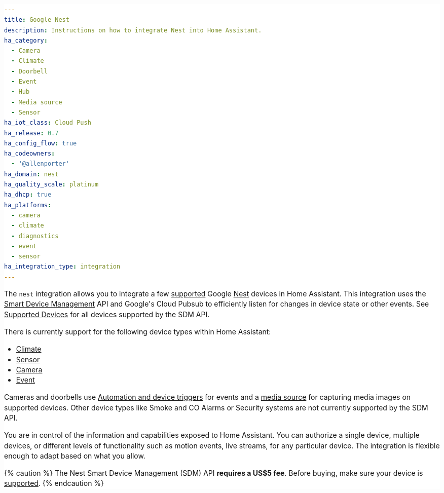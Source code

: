 ```yaml
---
title: Google Nest
description: Instructions on how to integrate Nest into Home Assistant.
ha_category:
  - Camera
  - Climate
  - Doorbell
  - Event
  - Hub
  - Media source
  - Sensor
ha_iot_class: Cloud Push
ha_release: 0.7
ha_config_flow: true
ha_codeowners:
  - '@allenporter'
ha_domain: nest
ha_quality_scale: platinum
ha_dhcp: true
ha_platforms:
  - camera
  - climate
  - diagnostics
  - event
  - sensor
ha_integration_type: integration
---
```


The `nest` integration allows you to integrate a few [supported](https://developers.google.com/nest/device-access/supported-devices) Google [Nest](https://store.google.com/us/category/connected_home?) devices in Home Assistant. This integration uses the [Smart Device Management](https://developers.google.com/nest/device-access/api) API and Google's Cloud Pubsub to efficiently listen for changes in device state or other events. See [Supported Devices](https://developers.google.com/nest/device-access/supported-devices) for all devices supported by the SDM API.

There is currently support for the following device types within Home Assistant:

- [Climate](#climate)
- [Sensor](#sensor)
- [Camera](#camera)
- [Event](#event)

Cameras and doorbells use [Automation and device triggers](#automation-and-device-triggers) for events and a [media source](#media-source) for capturing media images on supported devices. Other device types like Smoke and CO Alarms or Security systems are not currently supported by the SDM API.

You are in control of the information and capabilities exposed to Home Assistant. You can authorize a single device, multiple devices, or different levels of functionality such as motion events, live streams, for any particular device. The integration is flexible enough to adapt based on what you allow.

{% caution %}
The Nest Smart Device Management (SDM) API **requires a US$5 fee**. Before buying, make sure your device is [supported](https://developers.google.com/nest/device-access/supported-devices).
{% endcaution %}
